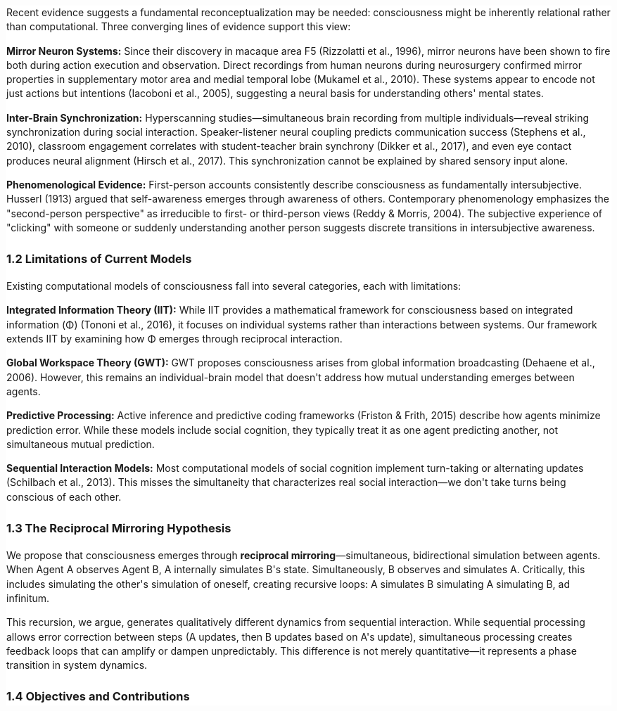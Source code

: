 Recent evidence suggests a fundamental reconceptualization may be needed: consciousness might be inherently relational rather than computational. Three converging lines of evidence support this view:

**Mirror Neuron Systems:** Since their discovery in macaque area F5 (Rizzolatti et al., 1996), mirror neurons have been shown to fire both during action execution and observation. Direct recordings from human neurons during neurosurgery confirmed mirror properties in supplementary motor area and medial temporal lobe (Mukamel et al., 2010). These systems appear to encode not just actions but intentions (Iacoboni et al., 2005), suggesting a neural basis for understanding others' mental states.

**Inter-Brain Synchronization:** Hyperscanning studies—simultaneous brain recording from multiple individuals—reveal striking synchronization during social interaction. Speaker-listener neural coupling predicts communication success (Stephens et al., 2010), classroom engagement correlates with student-teacher brain synchrony (Dikker et al., 2017), and even eye contact produces neural alignment (Hirsch et al., 2017). This synchronization cannot be explained by shared sensory input alone.

**Phenomenological Evidence:** First-person accounts consistently describe consciousness as fundamentally intersubjective. Husserl (1913) argued that self-awareness emerges through awareness of others. Contemporary phenomenology emphasizes the "second-person perspective" as irreducible to first- or third-person views (Reddy & Morris, 2004). The subjective experience of "clicking" with someone or suddenly understanding another person suggests discrete transitions in intersubjective awareness.

### 1.2 Limitations of Current Models

Existing computational models of consciousness fall into several categories, each with limitations:

**Integrated Information Theory (IIT):** While IIT provides a mathematical framework for consciousness based on integrated information (Φ) (Tononi et al., 2016), it focuses on individual systems rather than interactions between systems. Our framework extends IIT by examining how Φ emerges through reciprocal interaction.

**Global Workspace Theory (GWT):** GWT proposes consciousness arises from global information broadcasting (Dehaene et al., 2006). However, this remains an individual-brain model that doesn't address how mutual understanding emerges between agents.

**Predictive Processing:** Active inference and predictive coding frameworks (Friston & Frith, 2015) describe how agents minimize prediction error. While these models include social cognition, they typically treat it as one agent predicting another, not simultaneous mutual prediction.

**Sequential Interaction Models:** Most computational models of social cognition implement turn-taking or alternating updates (Schilbach et al., 2013). This misses the simultaneity that characterizes real social interaction—we don't take turns being conscious of each other.

### 1.3 The Reciprocal Mirroring Hypothesis

We propose that consciousness emerges through **reciprocal mirroring**—simultaneous, bidirectional simulation between agents. When Agent A observes Agent B, A internally simulates B's state. Simultaneously, B observes and simulates A. Critically, this includes simulating the other's simulation of oneself, creating recursive loops: A simulates B simulating A simulating B, ad infinitum.

This recursion, we argue, generates qualitatively different dynamics from sequential interaction. While sequential processing allows error correction between steps (A updates, then B updates based on A's update), simultaneous processing creates feedback loops that can amplify or dampen unpredictably. This difference is not merely quantitative—it represents a phase transition in system dynamics.

### 1.4 Objectives and Contributions
